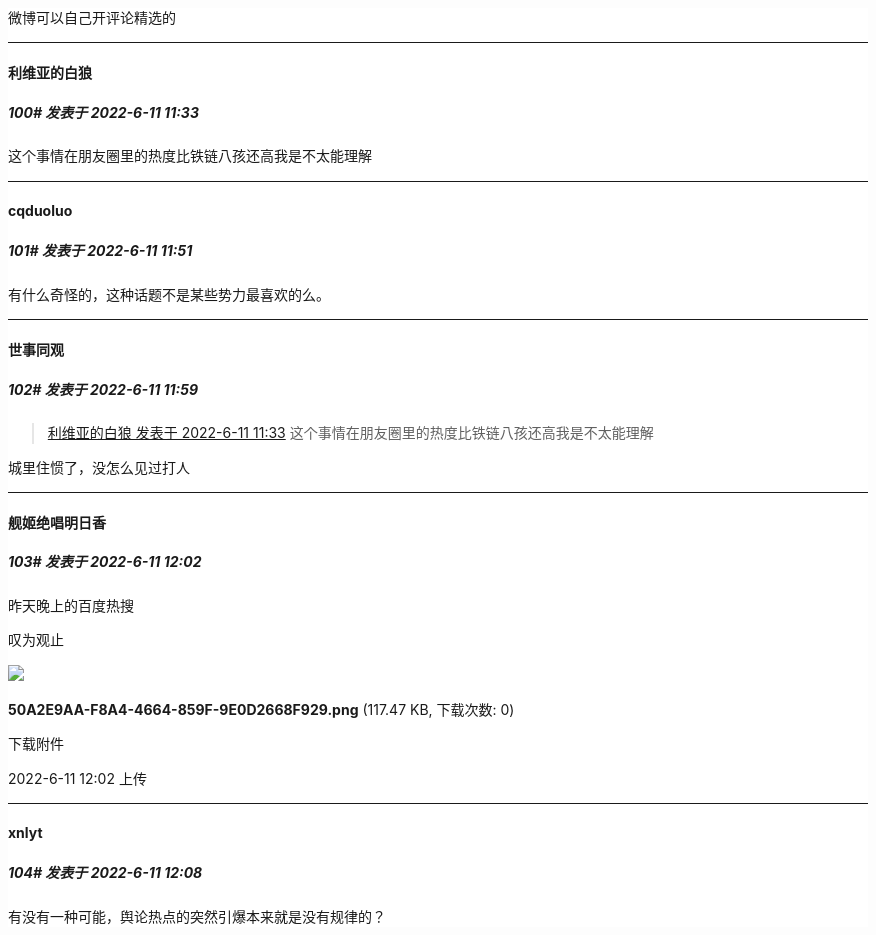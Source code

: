 微博可以自己开评论精选的



*****

####  利维亚的白狼  
##### 100#       发表于 2022-6-11 11:33

这个事情在朋友圈里的热度比铁链八孩还高我是不太能理解



*****

####  cqduoluo  
##### 101#       发表于 2022-6-11 11:51

有什么奇怪的，这种话题不是某些势力最喜欢的么。



*****

####  世事同观  
##### 102#       发表于 2022-6-11 11:59

<blockquote><a href="httphttps://bbs.saraba1st.com/2b/forum.php?mod=redirect&amp;goto=findpost&amp;pid=56218767&amp;ptid=2074943" target="_blank">利维亚的白狼 发表于 2022-6-11 11:33</a>
这个事情在朋友圈里的热度比铁链八孩还高我是不太能理解</blockquote>
城里住惯了，没怎么见过打人

*****

####  舰姬绝唱明日香  
##### 103#       发表于 2022-6-11 12:02

昨天晚上的百度热搜

叹为观止

<img src="https://img.saraba1st.com/forum/202206/11/120204ba2h6pp5djlqjcdp.png" referrerpolicy="no-referrer">

<strong>50A2E9AA-F8A4-4664-859F-9E0D2668F929.png</strong> (117.47 KB, 下载次数: 0)

下载附件

2022-6-11 12:02 上传



*****

####  xnlyt  
##### 104#       发表于 2022-6-11 12:08

有没有一种可能，舆论热点的突然引爆本来就是没有规律的？

